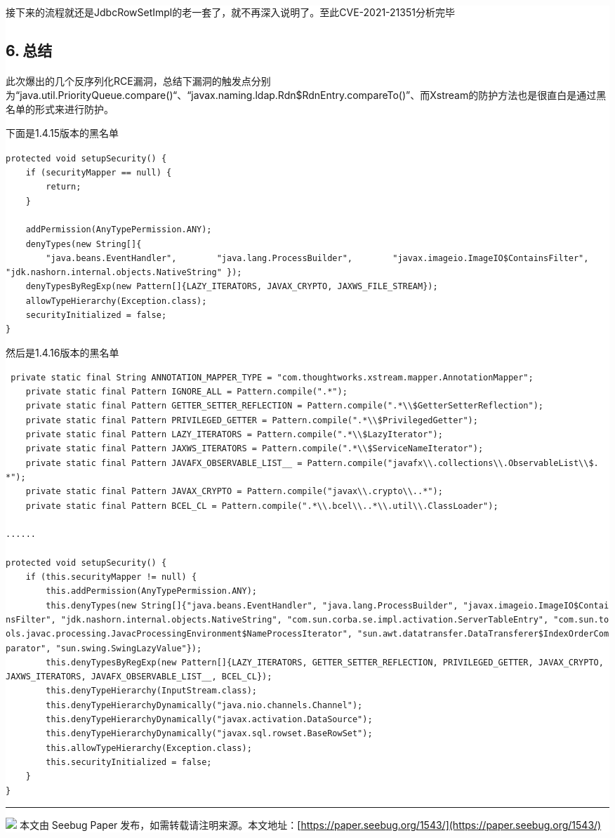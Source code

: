 接下来的流程就还是JdbcRowSetImpl的老一套了，就不再深入说明了。至此CVE-2021-21351分析完毕

6\. 总结
------

此次爆出的几个反序列化RCE漏洞，总结下漏洞的触发点分别为“java.util.PriorityQueue.compare()“、“javax.naming.ldap.Rdn$RdnEntry.compareTo()”、而Xstream的防护方法也是很直白是通过黑名单的形式来进行防护。

下面是1.4.15版本的黑名单

```
protected void setupSecurity() {
    if (securityMapper == null) {
        return;
    }

    addPermission(AnyTypePermission.ANY);
    denyTypes(new String[]{
        "java.beans.EventHandler",        "java.lang.ProcessBuilder",        "javax.imageio.ImageIO$ContainsFilter",        "jdk.nashorn.internal.objects.NativeString" });
    denyTypesByRegExp(new Pattern[]{LAZY_ITERATORS, JAVAX_CRYPTO, JAXWS_FILE_STREAM});
    allowTypeHierarchy(Exception.class);
    securityInitialized = false;
}
```

然后是1.4.16版本的黑名单

```
 private static final String ANNOTATION_MAPPER_TYPE = "com.thoughtworks.xstream.mapper.AnnotationMapper";
    private static final Pattern IGNORE_ALL = Pattern.compile(".*");
    private static final Pattern GETTER_SETTER_REFLECTION = Pattern.compile(".*\\$GetterSetterReflection");
    private static final Pattern PRIVILEGED_GETTER = Pattern.compile(".*\\$PrivilegedGetter");
    private static final Pattern LAZY_ITERATORS = Pattern.compile(".*\\$LazyIterator");
    private static final Pattern JAXWS_ITERATORS = Pattern.compile(".*\\$ServiceNameIterator");
    private static final Pattern JAVAFX_OBSERVABLE_LIST__ = Pattern.compile("javafx\\.collections\\.ObservableList\\$.*");
    private static final Pattern JAVAX_CRYPTO = Pattern.compile("javax\\.crypto\\..*");
    private static final Pattern BCEL_CL = Pattern.compile(".*\\.bcel\\..*\\.util\\.ClassLoader");

......

protected void setupSecurity() {
    if (this.securityMapper != null) {
        this.addPermission(AnyTypePermission.ANY);
        this.denyTypes(new String[]{"java.beans.EventHandler", "java.lang.ProcessBuilder", "javax.imageio.ImageIO$ContainsFilter", "jdk.nashorn.internal.objects.NativeString", "com.sun.corba.se.impl.activation.ServerTableEntry", "com.sun.tools.javac.processing.JavacProcessingEnvironment$NameProcessIterator", "sun.awt.datatransfer.DataTransferer$IndexOrderComparator", "sun.swing.SwingLazyValue"});
        this.denyTypesByRegExp(new Pattern[]{LAZY_ITERATORS, GETTER_SETTER_REFLECTION, PRIVILEGED_GETTER, JAVAX_CRYPTO, JAXWS_ITERATORS, JAVAFX_OBSERVABLE_LIST__, BCEL_CL});
        this.denyTypeHierarchy(InputStream.class);
        this.denyTypeHierarchyDynamically("java.nio.channels.Channel");
        this.denyTypeHierarchyDynamically("javax.activation.DataSource");
        this.denyTypeHierarchyDynamically("javax.sql.rowset.BaseRowSet");
        this.allowTypeHierarchy(Exception.class);
        this.securityInitialized = false;
    }
}
```

* * *

![](https://images.seebug.org/content/images/2017/08/0e69b04c-e31f-4884-8091-24ec334fbd7e.jpeg)
 本文由 Seebug Paper 发布，如需转载请注明来源。本文地址：[https://paper.seebug.org/1543/](https://paper.seebug.org/1543/)